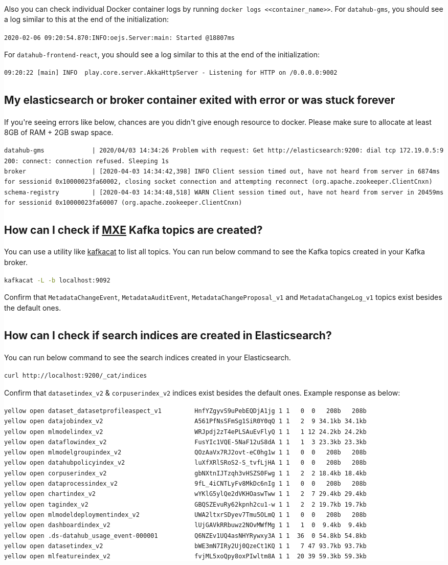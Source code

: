 Also you can check individual Docker container logs by running `docker logs <<container_name>>`. For `datahub-gms`, you should see a log similar to this at the end of the initialization:
```
2020-02-06 09:20:54.870:INFO:oejs.Server:main: Started @18807ms
```

For `datahub-frontend-react`, you should see a log similar to this at the end of the initialization:
```
09:20:22 [main] INFO  play.core.server.AkkaHttpServer - Listening for HTTP on /0.0.0.0:9002
```

## My elasticsearch or broker container exited with error or was stuck forever

If you're seeing errors like below, chances are you didn't give enough resource to docker. Please make sure to allocate at least 8GB of RAM + 2GB swap space.
```
datahub-gms             | 2020/04/03 14:34:26 Problem with request: Get http://elasticsearch:9200: dial tcp 172.19.0.5:9200: connect: connection refused. Sleeping 1s
broker                  | [2020-04-03 14:34:42,398] INFO Client session timed out, have not heard from server in 6874ms for sessionid 0x10000023fa60002, closing socket connection and attempting reconnect (org.apache.zookeeper.ClientCnxn)
schema-registry         | [2020-04-03 14:34:48,518] WARN Client session timed out, have not heard from server in 20459ms for sessionid 0x10000023fa60007 (org.apache.zookeeper.ClientCnxn)
```

## How can I check if [MXE](what/mxe.md) Kafka topics are created?

You can use a utility like [kafkacat](https://github.com/edenhill/kafkacat) to list all topics.
You can run below command to see the Kafka topics created in your Kafka broker.

```bash
kafkacat -L -b localhost:9092
```

Confirm that `MetadataChangeEvent`, `MetadataAuditEvent`, `MetadataChangeProposal_v1` and `MetadataChangeLog_v1` topics exist besides the default ones.

## How can I check if search indices are created in Elasticsearch?

You can run below command to see the search indices created in your Elasticsearch.

```bash
curl http://localhost:9200/_cat/indices
```

Confirm that `datasetindex_v2` & `corpuserindex_v2` indices exist besides the default ones. Example response as below:

```bash
yellow open dataset_datasetprofileaspect_v1         HnfYZgyvS9uPebEQDjA1jg 1 1   0  0   208b   208b
yellow open datajobindex_v2                         A561PfNsSFmSg1SiR0Y0qQ 1 1   2  9 34.1kb 34.1kb
yellow open mlmodelindex_v2                         WRJpdj2zT4ePLSAuEvFlyQ 1 1   1 12 24.2kb 24.2kb
yellow open dataflowindex_v2                        FusYIc1VQE-5NaF12uS8dA 1 1   1  3 23.3kb 23.3kb
yellow open mlmodelgroupindex_v2                    QOzAaVx7RJ2ovt-eC0hg1w 1 1   0  0   208b   208b
yellow open datahubpolicyindex_v2                   luXfXRlSRoS2-S_tvfLjHA 1 1   0  0   208b   208b
yellow open corpuserindex_v2                        gbNXtnIJTzqh3vHSZS0Fwg 1 1   2  2 18.4kb 18.4kb
yellow open dataprocessindex_v2                     9fL_4iCNTLyFv8MkDc6nIg 1 1   0  0   208b   208b
yellow open chartindex_v2                           wYKlG5ylQe2dVKHOaswTww 1 1   2  7 29.4kb 29.4kb
yellow open tagindex_v2                             GBQSZEvuRy62kpnh2cu1-w 1 1   2  2 19.7kb 19.7kb
yellow open mlmodeldeploymentindex_v2               UWA2ltxrSDyev7Tmu5OLmQ 1 1   0  0   208b   208b
yellow open dashboardindex_v2                       lUjGAVkRRbuwz2NOvMWfMg 1 1   1  0  9.4kb  9.4kb
yellow open .ds-datahub_usage_event-000001          Q6NZEv1UQ4asNHYRywxy3A 1 1  36  0 54.8kb 54.8kb
yellow open datasetindex_v2                         bWE3mN7IRy2Uj0QzeCt1KQ 1 1   7 47 93.7kb 93.7kb
yellow open mlfeatureindex_v2                       fvjML5xoQpy8oxPIwltm8A 1 1  20 39 59.3kb 59.3kb
```